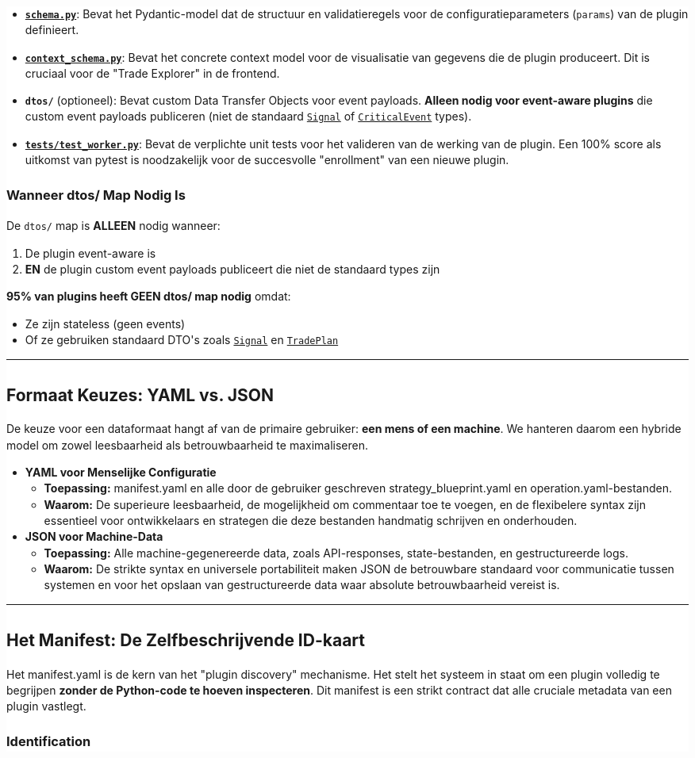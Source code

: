 * **[`schema.py`](plugins/)**: Bevat het Pydantic-model dat de structuur en validatieregels voor de configuratieparameters (`params`) van de plugin definieert.

* **[`context_schema.py`](plugins/)**: Bevat het concrete context model voor de visualisatie van gegevens die de plugin produceert. Dit is cruciaal voor de "Trade Explorer" in de frontend.

* **`dtos/`** (optioneel): Bevat custom Data Transfer Objects voor event payloads. **Alleen nodig voor event-aware plugins** die custom event payloads publiceren (niet de standaard [`Signal`](backend/dtos/pipeline/signal.py) of [`CriticalEvent`](backend/dtos/pipeline/) types).

* **[`tests/test_worker.py`](plugins/)**: Bevat de verplichte unit tests voor het valideren van de werking van de plugin. Een 100% score als uitkomst van pytest is noodzakelijk voor de succesvolle "enrollment" van een nieuwe plugin.

### **Wanneer dtos/ Map Nodig Is**

De `dtos/` map is **ALLEEN** nodig wanneer:
1. De plugin event-aware is
2. **EN** de plugin custom event payloads publiceert die niet de standaard types zijn

**95% van plugins heeft GEEN dtos/ map nodig** omdat:
- Ze zijn stateless (geen events)
- Of ze gebruiken standaard DTO's zoals [`Signal`](backend/dtos/pipeline/signal.py) en [`TradePlan`](backend/dtos/pipeline/trade_plan.py)

---

## **Formaat Keuzes: YAML vs. JSON**

De keuze voor een dataformaat hangt af van de primaire gebruiker: **een mens of een machine**. We hanteren daarom een hybride model om zowel leesbaarheid als betrouwbaarheid te maximaliseren.

* **YAML voor Menselijke Configuratie**
  * **Toepassing:** manifest.yaml en alle door de gebruiker geschreven strategy_blueprint.yaml en operation.yaml-bestanden.
  * **Waarom:** De superieure leesbaarheid, de mogelijkheid om commentaar toe te voegen, en de flexibelere syntax zijn essentieel voor ontwikkelaars en strategen die deze bestanden handmatig schrijven en onderhouden.
* **JSON voor Machine-Data**
  * **Toepassing:** Alle machine-gegenereerde data, zoals API-responses, state-bestanden, en gestructureerde logs.
  * **Waarom:** De strikte syntax en universele portabiliteit maken JSON de betrouwbare standaard voor communicatie tussen systemen en voor het opslaan van gestructureerde data waar absolute betrouwbaarheid vereist is.

---

## **Het Manifest: De Zelfbeschrijvende ID-kaart**

Het manifest.yaml is de kern van het "plugin discovery" mechanisme. Het stelt het systeem in staat om een plugin volledig te begrijpen **zonder de Python-code te hoeven inspecteren**. Dit manifest is een strikt contract dat alle cruciale metadata van een plugin vastlegt.

### **Identification**
